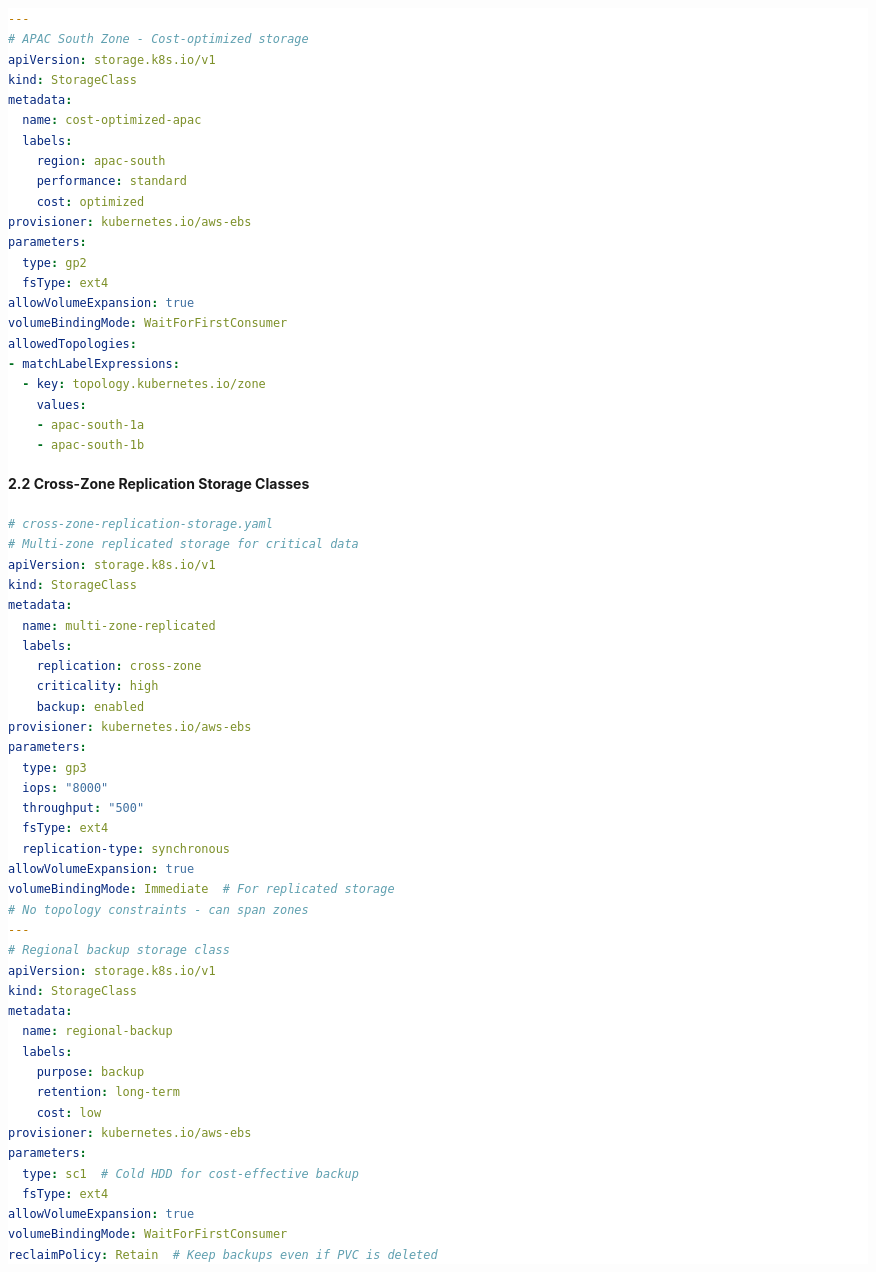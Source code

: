 ```yaml
---
# APAC South Zone - Cost-optimized storage
apiVersion: storage.k8s.io/v1
kind: StorageClass
metadata:
  name: cost-optimized-apac
  labels:
    region: apac-south
    performance: standard
    cost: optimized
provisioner: kubernetes.io/aws-ebs
parameters:
  type: gp2
  fsType: ext4
allowVolumeExpansion: true
volumeBindingMode: WaitForFirstConsumer
allowedTopologies:
- matchLabelExpressions:
  - key: topology.kubernetes.io/zone
    values:
    - apac-south-1a
    - apac-south-1b
```

#### 2.2 Cross-Zone Replication Storage Classes
```yaml
# cross-zone-replication-storage.yaml
# Multi-zone replicated storage for critical data
apiVersion: storage.k8s.io/v1
kind: StorageClass
metadata:
  name: multi-zone-replicated
  labels:
    replication: cross-zone
    criticality: high
    backup: enabled
provisioner: kubernetes.io/aws-ebs
parameters:
  type: gp3
  iops: "8000"
  throughput: "500"
  fsType: ext4
  replication-type: synchronous
allowVolumeExpansion: true
volumeBindingMode: Immediate  # For replicated storage
# No topology constraints - can span zones
---
# Regional backup storage class
apiVersion: storage.k8s.io/v1
kind: StorageClass
metadata:
  name: regional-backup
  labels:
    purpose: backup
    retention: long-term
    cost: low
provisioner: kubernetes.io/aws-ebs
parameters:
  type: sc1  # Cold HDD for cost-effective backup
  fsType: ext4
allowVolumeExpansion: true
volumeBindingMode: WaitForFirstConsumer
reclaimPolicy: Retain  # Keep backups even if PVC is deleted
```